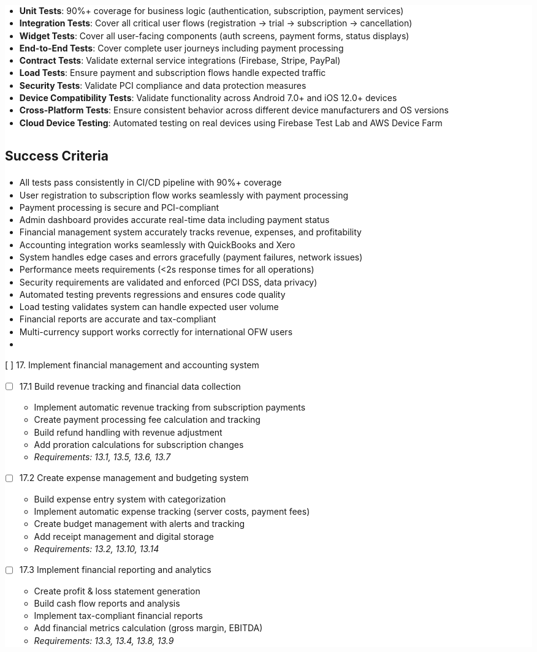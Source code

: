 - **Unit Tests**: 90%+ coverage for business logic (authentication, subscription, payment services)
- **Integration Tests**: Cover all critical user flows (registration → trial → subscription → cancellation)
- **Widget Tests**: Cover all user-facing components (auth screens, payment forms, status displays)
- **End-to-End Tests**: Cover complete user journeys including payment processing
- **Contract Tests**: Validate external service integrations (Firebase, Stripe, PayPal)
- **Load Tests**: Ensure payment and subscription flows handle expected traffic
- **Security Tests**: Validate PCI compliance and data protection measures
- **Device Compatibility Tests**: Validate functionality across Android 7.0+ and iOS 12.0+ devices
- **Cross-Platform Tests**: Ensure consistent behavior across different device manufacturers and OS versions
- **Cloud Device Testing**: Automated testing on real devices using Firebase Test Lab and AWS Device Farm

## Success Criteria

- All tests pass consistently in CI/CD pipeline with 90%+ coverage
- User registration to subscription flow works seamlessly with payment processing
- Payment processing is secure and PCI-compliant
- Admin dashboard provides accurate real-time data including payment status
- Financial management system accurately tracks revenue, expenses, and profitability
- Accounting integration works seamlessly with QuickBooks and Xero
- System handles edge cases and errors gracefully (payment failures, network issues)
- Performance meets requirements (<2s response times for all operations)
- Security requirements are validated and enforced (PCI DSS, data privacy)
- Automated testing prevents regressions and ensures code quality
- Load testing validates system can handle expected user volume
- Financial reports are accurate and tax-compliant
- Multi-currency support works correctly for international OFW users
- 
[ ] 17. Implement financial management and accounting system
  - [ ] 17.1 Build revenue tracking and financial data collection
    - Implement automatic revenue tracking from subscription payments
    - Create payment processing fee calculation and tracking
    - Build refund handling with revenue adjustment
    - Add proration calculations for subscription changes
    - _Requirements: 13.1, 13.5, 13.6, 13.7_
  
  - [ ] 17.2 Create expense management and budgeting system
    - Build expense entry system with categorization
    - Implement automatic expense tracking (server costs, payment fees)
    - Create budget management with alerts and tracking
    - Add receipt management and digital storage
    - _Requirements: 13.2, 13.10, 13.14_
  
  - [ ] 17.3 Implement financial reporting and analytics
    - Create profit & loss statement generation
    - Build cash flow reports and analysis
    - Implement tax-compliant financial reports
    - Add financial metrics calculation (gross margin, EBITDA)
    - _Requirements: 13.3, 13.4, 13.8, 13.9_
  